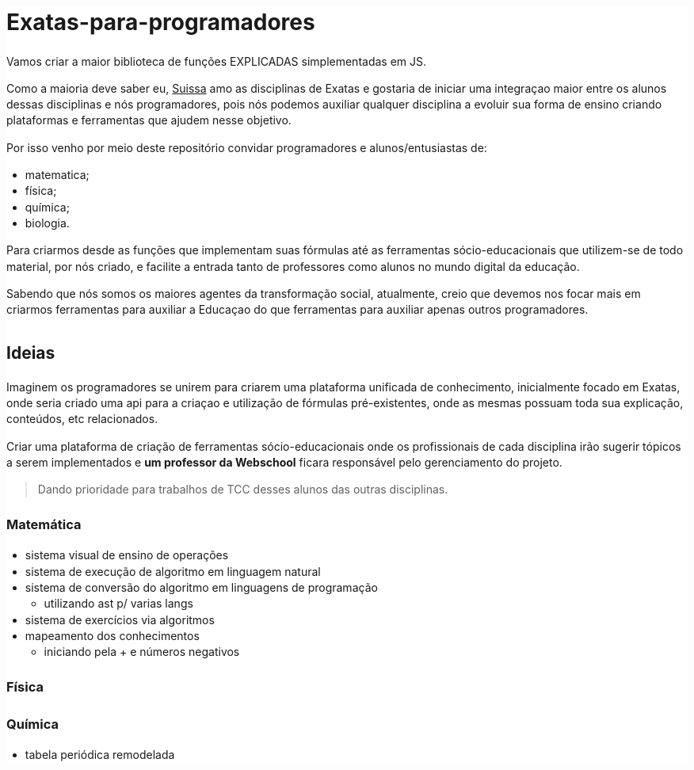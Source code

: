 # Exatas-para-programadores

Vamos criar a maior biblioteca de funções EXPLICADAS simplementadas em JS.

Como a maioria deve saber eu, [Suissa]() amo as disciplinas de Exatas e gostaria de iniciar uma integraçao maior entre os alunos dessas disciplinas e nós programadores, pois nós podemos auxiliar qualquer disciplina a evoluir sua forma de ensino criando plataformas e ferramentas que ajudem nesse objetivo.

Por isso venho por meio deste repositório convidar programadores e alunos/entusiastas de:

- matematica;
- física;
- química;
- biologia.

Para criarmos desde as funções que implementam suas fórmulas até as ferramentas sócio-educacionais que utilizem-se de todo material, por nós criado, e facilite a entrada tanto de professores como alunos no mundo digital da educação.

Sabendo que nós somos os maiores agentes da transformação social, atualmente, creio que devemos nos focar mais em criarmos ferramentas para auxiliar a Educaçao do que ferramentas para auxiliar apenas outros programadores.

## Ideias

Imaginem os programadores se unirem para criarem uma plataforma unificada de conhecimento, inicialmente focado em Exatas, onde seria criado uma api para a criaçao e utilização de fórmulas pré-existentes, onde as mesmas possuam toda sua explicação, conteúdos, etc relacionados.

Criar uma plataforma de criação de ferramentas sócio-educacionais onde os profissionais de cada disciplina irão sugerir tópicos a serem implementados e **um professor da Webschool** ficara responsável pelo gerenciamento do projeto.

> Dando prioridade para trabalhos de TCC desses alunos das outras disciplinas. 


### Matemática



- sistema visual de ensino de operações
- sistema de execução de algoritmo em linguagem natural
- sistema de conversão do algoritmo em linguagens de programação
  - utilizando ast p/ varias langs
- sistema de exercícios via algoritmos
- mapeamento dos conhecimentos
  - iniciando pela + e números negativos


### Física

### Química

- tabela periódica remodelada
